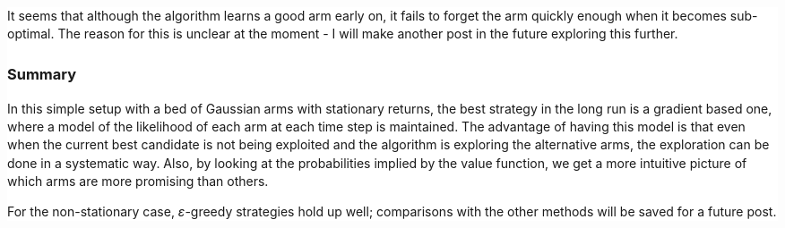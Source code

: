 
It seems that although the algorithm learns a good arm early on, it fails to forget 
the arm quickly enough when it becomes sub-optimal. The reason for this is unclear at 
the moment - I will make another post in the future exploring this further.

### Summary

In this simple setup with a bed of Gaussian arms with stationary returns, the best 
strategy in the long run is a gradient based one, where a model of the likelihood of 
each arm at each time step is maintained. The advantage of having this model is that 
even when the current best candidate is not being exploited and the algorithm is 
exploring the alternative arms, the exploration can be done in a systematic way. 
Also, by looking at the probabilities implied by the value function, we get a more 
intuitive picture of which arms are more promising than others.

For the non-stationary case, $\varepsilon$-greedy strategies hold up well; comparisons 
with the other methods will be saved for a future post.